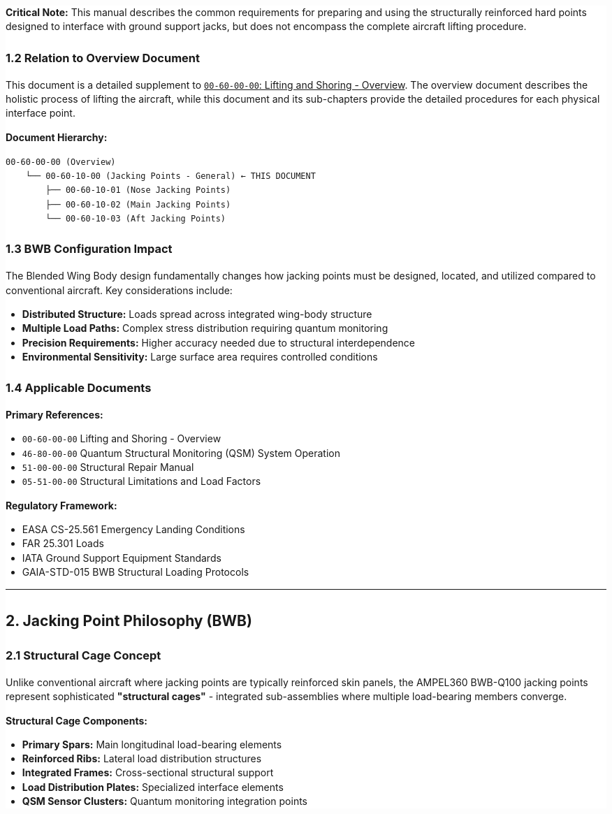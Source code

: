 **Critical Note:** This manual describes the common requirements for preparing and using the structurally reinforced hard points designed to interface with ground support jacks, but does not encompass the complete aircraft lifting procedure.

### 1.2 Relation to Overview Document

This document is a detailed supplement to [`00-60-00-00`: Lifting and Shoring - Overview](#). The overview document describes the holistic process of lifting the aircraft, while this document and its sub-chapters provide the detailed procedures for each physical interface point.

**Document Hierarchy:**
```
00-60-00-00 (Overview) 
    └── 00-60-10-00 (Jacking Points - General) ← THIS DOCUMENT
        ├── 00-60-10-01 (Nose Jacking Points)
        ├── 00-60-10-02 (Main Jacking Points)
        └── 00-60-10-03 (Aft Jacking Points)
```

### 1.3 BWB Configuration Impact

The Blended Wing Body design fundamentally changes how jacking points must be designed, located, and utilized compared to conventional aircraft. Key considerations include:

- **Distributed Structure:** Loads spread across integrated wing-body structure
- **Multiple Load Paths:** Complex stress distribution requiring quantum monitoring
- **Precision Requirements:** Higher accuracy needed due to structural interdependence
- **Environmental Sensitivity:** Large surface area requires controlled conditions

### 1.4 Applicable Documents

**Primary References:**
- `00-60-00-00` Lifting and Shoring - Overview
- `46-80-00-00` Quantum Structural Monitoring (QSM) System Operation
- `51-00-00-00` Structural Repair Manual
- `05-51-00-00` Structural Limitations and Load Factors

**Regulatory Framework:**
- EASA CS-25.561 Emergency Landing Conditions
- FAR 25.301 Loads
- IATA Ground Support Equipment Standards
- GAIA-STD-015 BWB Structural Loading Protocols

---

## 2. Jacking Point Philosophy (BWB)

### 2.1 Structural Cage Concept

Unlike conventional aircraft where jacking points are typically reinforced skin panels, the AMPEL360 BWB-Q100 jacking points represent sophisticated **"structural cages"** - integrated sub-assemblies where multiple load-bearing members converge.

**Structural Cage Components:**
- **Primary Spars:** Main longitudinal load-bearing elements
- **Reinforced Ribs:** Lateral load distribution structures  
- **Integrated Frames:** Cross-sectional structural support
- **Load Distribution Plates:** Specialized interface elements
- **QSM Sensor Clusters:** Quantum monitoring integration points

